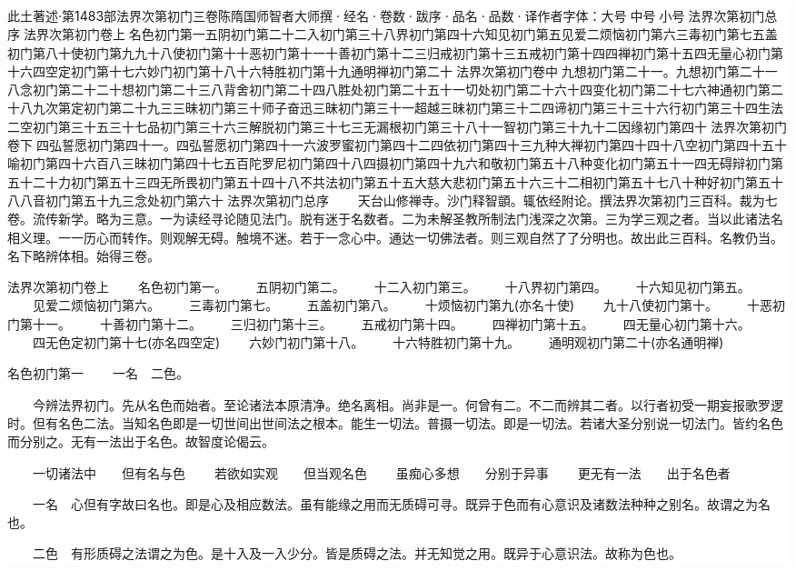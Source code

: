 此土著述·第1483部法界次第初门三卷陈隋国师智者大师撰
· 经名 · 卷数 · 跋序
· 品名 · 品数 · 译作者字体：大号 中号 小号
法界次第初门总序
法界次第初门卷上
名色初门第一五阴初门第二十二入初门第三十八界初门第四十六知见初门第五见爱二烦恼初门第六三毒初门第七五盖初门第八十使初门第九九十八使初门第十十恶初门第十一十善初门第十二三归戒初门第十三五戒初门第十四四禅初门第十五四无量心初门第十六四空定初门第十七六妙门初门第十八十六特胜初门第十九通明禅初门第二十
法界次第初门卷中
九想初门第二十一。九想初门第二十一八念初门第二十二十想初门第二十三八背舍初门第二十四八胜处初门第二十五十一切处初门第二十六十四变化初门第二十七六神通初门第二十八九次第定初门第二十九三三昧初门第三十师子奋迅三昧初门第三十一超越三昧初门第三十二四谛初门第三十三十六行初门第三十四生法二空初门第三十五三十七品初门第三十六三解脱初门第三十七三无漏根初门第三十八十一智初门第三十九十二因缘初门第四十
法界次第初门卷下
四弘誓愿初门第四十一。四弘誓愿初门第四十一六波罗蜜初门第四十二四依初门第四十三九种大禅初门第四十四十八空初门第四十五十喻初门第四十六百八三昧初门第四十七五百陀罗尼初门第四十八四摄初门第四十九六和敬初门第五十八种变化初门第五十一四无碍辩初门第五十二十力初门第五十三四无所畏初门第五十四十八不共法初门第五十五大慈大悲初门第五十六三十二相初门第五十七八十种好初门第五十八八音初门第五十九三念处初门第六十
法界次第初门总序
　　天台山修禅寺。沙门释智顗。辄依经附论。撰法界次第初门三百科。裁为七卷。流传新学。略为三意。一为读经寻论随见法门。脱有迷于名数者。二为未解圣教所制法门浅深之次第。三为学三观之者。当以此诸法名相义理。一一历心而转作。则观解无碍。触境不迷。若于一念心中。通达一切佛法者。则三观自然了了分明也。故出此三百科。名教仍当。名下略辨体相。始得三卷。

法界次第初门卷上
　　名色初门第一。
　　五阴初门第二。
　　十二入初门第三。
　　十八界初门第四。
　　十六知见初门第五。
　　见爱二烦恼初门第六。
　　三毒初门第七。
　　五盖初门第八。
　　十烦恼初门第九(亦名十使)
　　九十八使初门第十。
　　十恶初门第十一。
　　十善初门第十二。
　　三归初门第十三。
　　五戒初门第十四。
　　四禅初门第十五。
　　四无量心初门第十六。
　　四无色定初门第十七(亦名四空定)
　　六妙门初门第十八。
　　十六特胜初门第十九。
　　通明观初门第二十(亦名通明禅)

名色初门第一
　　一名　二色。

　　今辨法界初门。先从名色而始者。至论诸法本原清净。绝名离相。尚非是一。何曾有二。不二而辨其二者。以行者初受一期妄报歌罗逻时。但有名色二法。当知名色即是一切世间出世间法之根本。能生一切法。普摄一切法。即是一切法。若诸大圣分别说一切法门。皆约名色而分别之。无有一法出于名色。故智度论偈云。

　　一切诸法中　　但有名与色
　　若欲如实观　　但当观名色
　　虽痴心多想　　分别于异事
　　更无有一法　　出于名色者

　　一名　心但有字故曰名也。即是心及相应数法。虽有能缘之用而无质碍可寻。既异于色而有心意识及诸数法种种之别名。故谓之为名也。

　　二色　有形质碍之法谓之为色。是十入及一入少分。皆是质碍之法。并无知觉之用。既异于心意识法。故称为色也。
